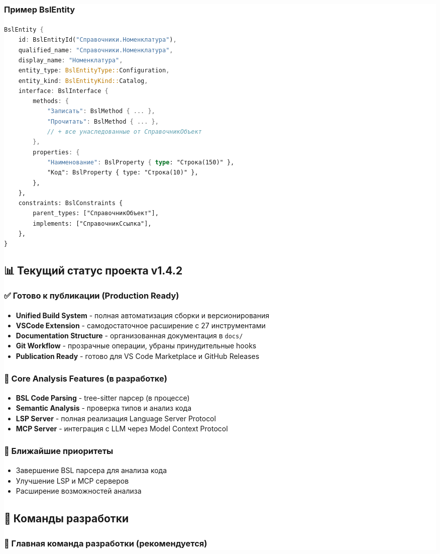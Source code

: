 ### Пример BslEntity
```rust
BslEntity {
    id: BslEntityId("Справочники.Номенклатура"),
    qualified_name: "Справочники.Номенклатура",
    display_name: "Номенклатура",
    entity_type: BslEntityType::Configuration,
    entity_kind: BslEntityKind::Catalog,
    interface: BslInterface {
        methods: {
            "Записать": BslMethod { ... },
            "Прочитать": BslMethod { ... },
            // + все унаследованные от СправочникОбъект
        },
        properties: {
            "Наименование": BslProperty { type: "Строка(150)" },
            "Код": BslProperty { type: "Строка(10)" },
        },
    },
    constraints: BslConstraints {
        parent_types: ["СправочникОбъект"],
        implements: ["СправочникСсылка"],
    },
}
```

## 📊 Текущий статус проекта v1.4.2

### ✅ Готово к публикации (Production Ready)
- **Unified Build System** - полная автоматизация сборки и версионирования
- **VSCode Extension** - самодостаточное расширение с 27 инструментами
- **Documentation Structure** - организованная документация в `docs/`
- **Git Workflow** - прозрачные операции, убраны принудительные hooks
- **Publication Ready** - готово для VS Code Marketplace и GitHub Releases

### 🚧 Core Analysis Features (в разработке)
- **BSL Code Parsing** - tree-sitter парсер (в процессе)
- **Semantic Analysis** - проверка типов и анализ кода
- **LSP Server** - полная реализация Language Server Protocol  
- **MCP Server** - интеграция с LLM через Model Context Protocol

### 🎯 Ближайшие приоритеты
- Завершение BSL парсера для анализа кода
- Улучшение LSP и MCP серверов
- Расширение возможностей анализа

## 📁 Команды разработки

### 🎯 Главная команда разработки (рекомендуется)
